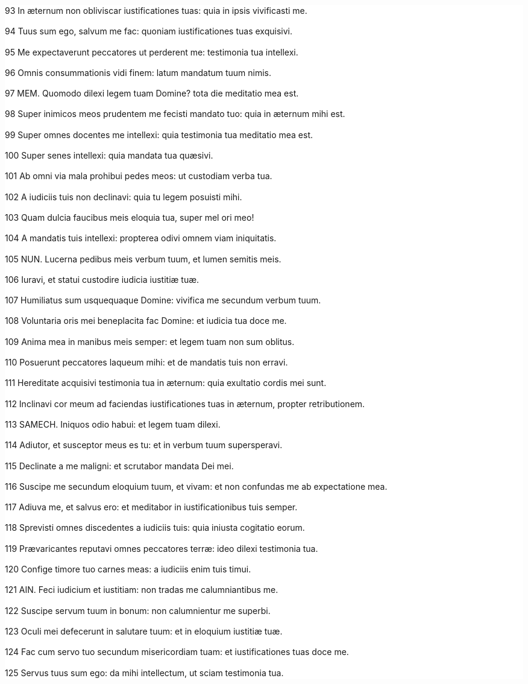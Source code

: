 93 In æternum non obliviscar iustificationes tuas: quia in ipsis vivificasti me.

94 Tuus sum ego, salvum me fac: quoniam iustificationes tuas exquisivi.

95 Me expectaverunt peccatores ut perderent me: testimonia tua intellexi.

96 Omnis consummationis vidi finem: latum mandatum tuum nimis.

97 MEM. Quomodo dilexi legem tuam Domine? tota die meditatio mea est.

98 Super inimicos meos prudentem me fecisti mandato tuo: quia in æternum mihi est.

99 Super omnes docentes me intellexi: quia testimonia tua meditatio mea est.

100 Super senes intellexi: quia mandata tua quæsivi.

101 Ab omni via mala prohibui pedes meos: ut custodiam verba tua.

102 A iudiciis tuis non declinavi: quia tu legem posuisti mihi.

103 Quam dulcia faucibus meis eloquia tua, super mel ori meo!

104 A mandatis tuis intellexi: propterea odivi omnem viam iniquitatis.

105 NUN. Lucerna pedibus meis verbum tuum, et lumen semitis meis.

106 Iuravi, et statui custodire iudicia iustitiæ tuæ.

107 Humiliatus sum usquequaque Domine: vivifica me secundum verbum tuum.

108 Voluntaria oris mei beneplacita fac Domine: et iudicia tua doce me.

109 Anima mea in manibus meis semper: et legem tuam non sum oblitus.

110 Posuerunt peccatores laqueum mihi: et de mandatis tuis non erravi.

111 Hereditate acquisivi testimonia tua in æternum: quia exultatio cordis mei sunt.

112 Inclinavi cor meum ad faciendas iustificationes tuas in æternum, propter retributionem.

113 SAMECH. Iniquos odio habui: et legem tuam dilexi.

114 Adiutor, et susceptor meus es tu: et in verbum tuum supersperavi.

115 Declinate a me maligni: et scrutabor mandata Dei mei.

116 Suscipe me secundum eloquium tuum, et vivam: et non confundas me ab expectatione mea.

117 Adiuva me, et salvus ero: et meditabor in iustificationibus tuis semper.

118 Sprevisti omnes discedentes a iudiciis tuis: quia iniusta cogitatio eorum.

119 Prævaricantes reputavi omnes peccatores terræ: ideo dilexi testimonia tua.

120 Confige timore tuo carnes meas: a iudiciis enim tuis timui.

121 AIN. Feci iudicium et iustitiam: non tradas me calumniantibus me.

122 Suscipe servum tuum in bonum: non calumnientur me superbi.

123 Oculi mei defecerunt in salutare tuum: et in eloquium iustitiæ tuæ.

124 Fac cum servo tuo secundum misericordiam tuam: et iustificationes tuas doce me.

125 Servus tuus sum ego: da mihi intellectum, ut sciam testimonia tua.
